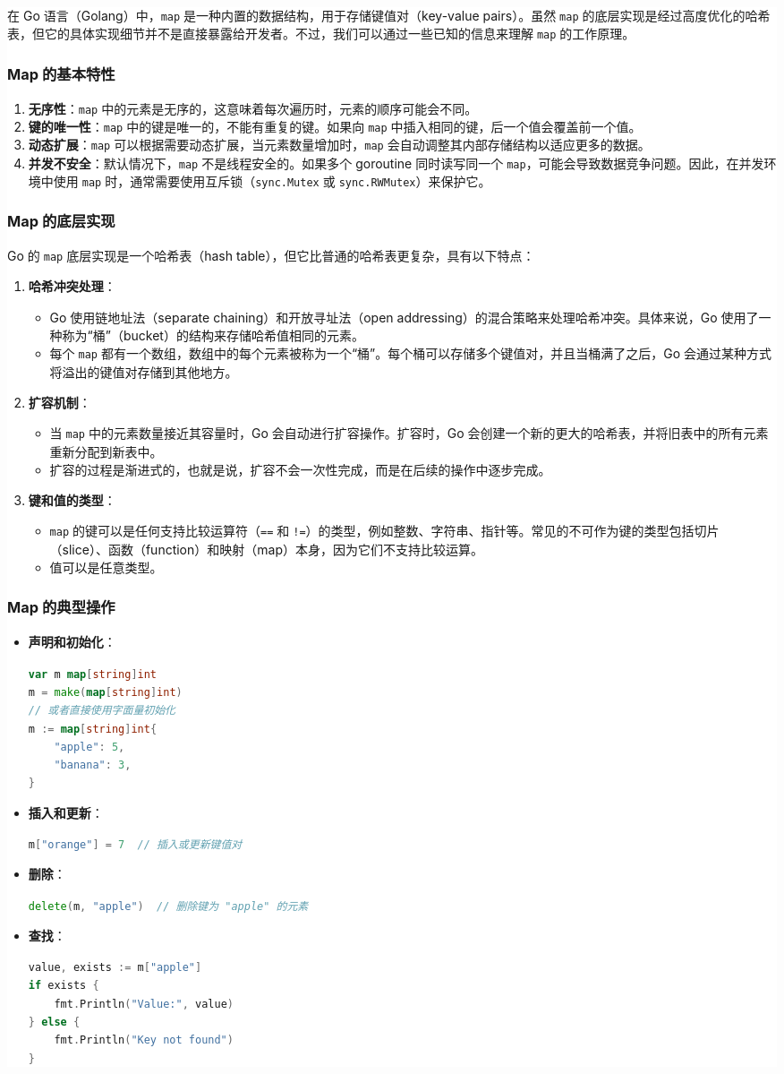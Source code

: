 在 Go 语言（Golang）中，`map` 是一种内置的数据结构，用于存储键值对（key-value pairs）。虽然 `map` 的底层实现是经过高度优化的哈希表，但它的具体实现细节并不是直接暴露给开发者。不过，我们可以通过一些已知的信息来理解 `map` 的工作原理。

### Map 的基本特性

1. **无序性**：`map` 中的元素是无序的，这意味着每次遍历时，元素的顺序可能会不同。
2. **键的唯一性**：`map` 中的键是唯一的，不能有重复的键。如果向 `map` 中插入相同的键，后一个值会覆盖前一个值。
3. **动态扩展**：`map` 可以根据需要动态扩展，当元素数量增加时，`map` 会自动调整其内部存储结构以适应更多的数据。
4. **并发不安全**：默认情况下，`map` 不是线程安全的。如果多个 goroutine 同时读写同一个 `map`，可能会导致数据竞争问题。因此，在并发环境中使用 `map` 时，通常需要使用互斥锁（`sync.Mutex` 或 `sync.RWMutex`）来保护它。

### Map 的底层实现

Go 的 `map` 底层实现是一个哈希表（hash table），但它比普通的哈希表更复杂，具有以下特点：

1. **哈希冲突处理**：
   - Go 使用链地址法（separate chaining）和开放寻址法（open addressing）的混合策略来处理哈希冲突。具体来说，Go 使用了一种称为“桶”（bucket）的结构来存储哈希值相同的元素。
   - 每个 `map` 都有一个数组，数组中的每个元素被称为一个“桶”。每个桶可以存储多个键值对，并且当桶满了之后，Go 会通过某种方式将溢出的键值对存储到其他地方。

2. **扩容机制**：
   - 当 `map` 中的元素数量接近其容量时，Go 会自动进行扩容操作。扩容时，Go 会创建一个新的更大的哈希表，并将旧表中的所有元素重新分配到新表中。
   - 扩容的过程是渐进式的，也就是说，扩容不会一次性完成，而是在后续的操作中逐步完成。

3. **键和值的类型**：
   - `map` 的键可以是任何支持比较运算符（`==` 和 `!=`）的类型，例如整数、字符串、指针等。常见的不可作为键的类型包括切片（slice）、函数（function）和映射（map）本身，因为它们不支持比较运算。
   - 值可以是任意类型。

### Map 的典型操作

- **声明和初始化**：
  ```go
  var m map[string]int
  m = make(map[string]int)
  // 或者直接使用字面量初始化
  m := map[string]int{
      "apple": 5,
      "banana": 3,
  }
  ```

- **插入和更新**：
  ```go
  m["orange"] = 7  // 插入或更新键值对
  ```

- **删除**：
  ```go
  delete(m, "apple")  // 删除键为 "apple" 的元素
  ```

- **查找**：
  ```go
  value, exists := m["apple"]
  if exists {
      fmt.Println("Value:", value)
  } else {
      fmt.Println("Key not found")
  }
  ```
